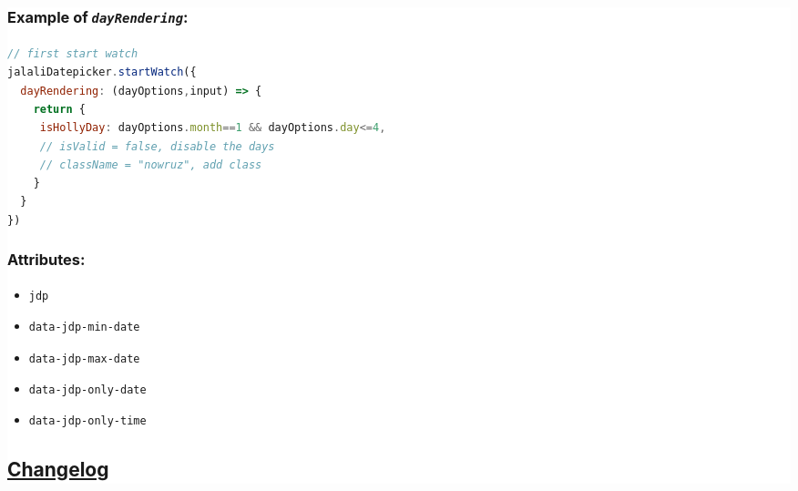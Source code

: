 ### Example of _`dayRendering`_:

```js
// first start watch
jalaliDatepicker.startWatch({
  dayRendering: (dayOptions,input) => {
    return {
     isHollyDay: dayOptions.month==1 && dayOptions.day<=4,
     // isValid = false, disable the days
     // className = "nowruz", add class
    }
  }
})
```


### Attributes:

- `jdp`

- `data-jdp-min-date`

- `data-jdp-max-date`

- `data-jdp-only-date`

- `data-jdp-only-time`



## [Changelog](/ChangeLog-en.md)